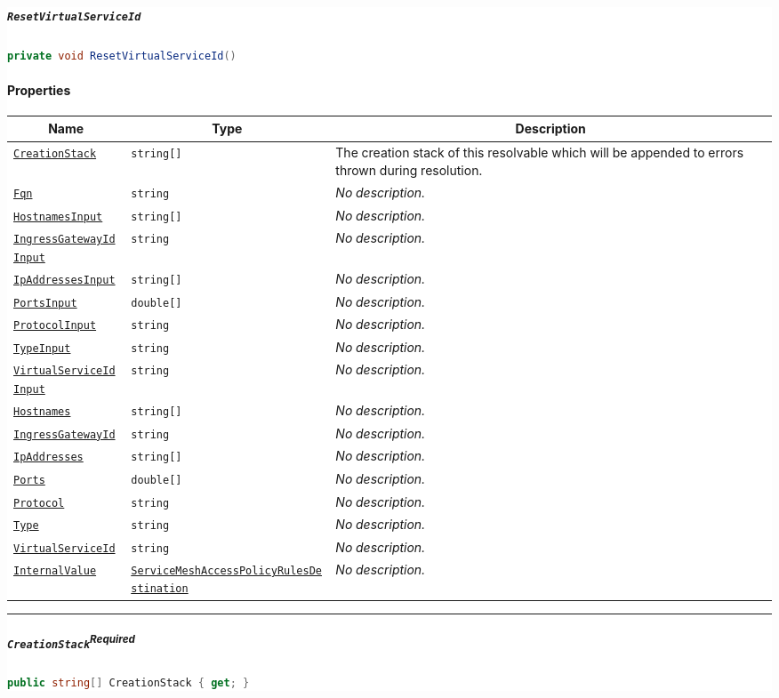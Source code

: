 ##### `ResetVirtualServiceId` <a name="ResetVirtualServiceId" id="rhizo-co-terraform-provider-oci.serviceMeshAccessPolicy.ServiceMeshAccessPolicyRulesDestinationOutputReference.resetVirtualServiceId"></a>

```csharp
private void ResetVirtualServiceId()
```


#### Properties <a name="Properties" id="Properties"></a>

| **Name** | **Type** | **Description** |
| --- | --- | --- |
| <code><a href="#rhizo-co-terraform-provider-oci.serviceMeshAccessPolicy.ServiceMeshAccessPolicyRulesDestinationOutputReference.property.creationStack">CreationStack</a></code> | <code>string[]</code> | The creation stack of this resolvable which will be appended to errors thrown during resolution. |
| <code><a href="#rhizo-co-terraform-provider-oci.serviceMeshAccessPolicy.ServiceMeshAccessPolicyRulesDestinationOutputReference.property.fqn">Fqn</a></code> | <code>string</code> | *No description.* |
| <code><a href="#rhizo-co-terraform-provider-oci.serviceMeshAccessPolicy.ServiceMeshAccessPolicyRulesDestinationOutputReference.property.hostnamesInput">HostnamesInput</a></code> | <code>string[]</code> | *No description.* |
| <code><a href="#rhizo-co-terraform-provider-oci.serviceMeshAccessPolicy.ServiceMeshAccessPolicyRulesDestinationOutputReference.property.ingressGatewayIdInput">IngressGatewayIdInput</a></code> | <code>string</code> | *No description.* |
| <code><a href="#rhizo-co-terraform-provider-oci.serviceMeshAccessPolicy.ServiceMeshAccessPolicyRulesDestinationOutputReference.property.ipAddressesInput">IpAddressesInput</a></code> | <code>string[]</code> | *No description.* |
| <code><a href="#rhizo-co-terraform-provider-oci.serviceMeshAccessPolicy.ServiceMeshAccessPolicyRulesDestinationOutputReference.property.portsInput">PortsInput</a></code> | <code>double[]</code> | *No description.* |
| <code><a href="#rhizo-co-terraform-provider-oci.serviceMeshAccessPolicy.ServiceMeshAccessPolicyRulesDestinationOutputReference.property.protocolInput">ProtocolInput</a></code> | <code>string</code> | *No description.* |
| <code><a href="#rhizo-co-terraform-provider-oci.serviceMeshAccessPolicy.ServiceMeshAccessPolicyRulesDestinationOutputReference.property.typeInput">TypeInput</a></code> | <code>string</code> | *No description.* |
| <code><a href="#rhizo-co-terraform-provider-oci.serviceMeshAccessPolicy.ServiceMeshAccessPolicyRulesDestinationOutputReference.property.virtualServiceIdInput">VirtualServiceIdInput</a></code> | <code>string</code> | *No description.* |
| <code><a href="#rhizo-co-terraform-provider-oci.serviceMeshAccessPolicy.ServiceMeshAccessPolicyRulesDestinationOutputReference.property.hostnames">Hostnames</a></code> | <code>string[]</code> | *No description.* |
| <code><a href="#rhizo-co-terraform-provider-oci.serviceMeshAccessPolicy.ServiceMeshAccessPolicyRulesDestinationOutputReference.property.ingressGatewayId">IngressGatewayId</a></code> | <code>string</code> | *No description.* |
| <code><a href="#rhizo-co-terraform-provider-oci.serviceMeshAccessPolicy.ServiceMeshAccessPolicyRulesDestinationOutputReference.property.ipAddresses">IpAddresses</a></code> | <code>string[]</code> | *No description.* |
| <code><a href="#rhizo-co-terraform-provider-oci.serviceMeshAccessPolicy.ServiceMeshAccessPolicyRulesDestinationOutputReference.property.ports">Ports</a></code> | <code>double[]</code> | *No description.* |
| <code><a href="#rhizo-co-terraform-provider-oci.serviceMeshAccessPolicy.ServiceMeshAccessPolicyRulesDestinationOutputReference.property.protocol">Protocol</a></code> | <code>string</code> | *No description.* |
| <code><a href="#rhizo-co-terraform-provider-oci.serviceMeshAccessPolicy.ServiceMeshAccessPolicyRulesDestinationOutputReference.property.type">Type</a></code> | <code>string</code> | *No description.* |
| <code><a href="#rhizo-co-terraform-provider-oci.serviceMeshAccessPolicy.ServiceMeshAccessPolicyRulesDestinationOutputReference.property.virtualServiceId">VirtualServiceId</a></code> | <code>string</code> | *No description.* |
| <code><a href="#rhizo-co-terraform-provider-oci.serviceMeshAccessPolicy.ServiceMeshAccessPolicyRulesDestinationOutputReference.property.internalValue">InternalValue</a></code> | <code><a href="#rhizo-co-terraform-provider-oci.serviceMeshAccessPolicy.ServiceMeshAccessPolicyRulesDestination">ServiceMeshAccessPolicyRulesDestination</a></code> | *No description.* |

---

##### `CreationStack`<sup>Required</sup> <a name="CreationStack" id="rhizo-co-terraform-provider-oci.serviceMeshAccessPolicy.ServiceMeshAccessPolicyRulesDestinationOutputReference.property.creationStack"></a>

```csharp
public string[] CreationStack { get; }
```
